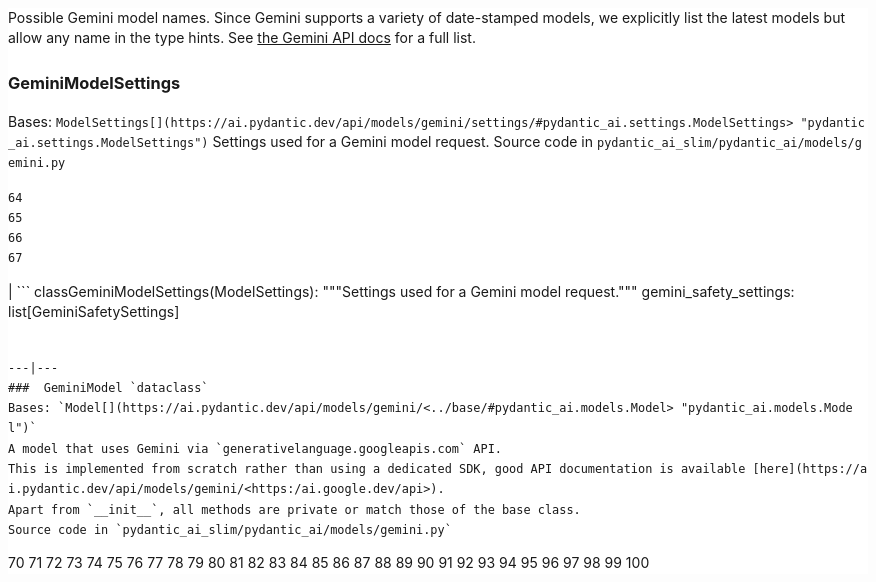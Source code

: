 Possible Gemini model names.
Since Gemini supports a variety of date-stamped models, we explicitly list the latest models but allow any name in the type hints. See [the Gemini API docs](https://ai.pydantic.dev/api/models/gemini/<https:/ai.google.dev/gemini-api/docs/models/gemini#model-variations>) for a full list.
###  GeminiModelSettings
Bases: `ModelSettings[](https://ai.pydantic.dev/api/models/gemini/settings/#pydantic_ai.settings.ModelSettings> "pydantic_ai.settings.ModelSettings")`
Settings used for a Gemini model request.
Source code in `pydantic_ai_slim/pydantic_ai/models/gemini.py`
```
64
65
66
67
```
| ```
classGeminiModelSettings(ModelSettings):
"""Settings used for a Gemini model request."""
  gemini_safety_settings: list[GeminiSafetySettings]

```
  
---|---  
###  GeminiModel `dataclass`
Bases: `Model[](https://ai.pydantic.dev/api/models/gemini/<../base/#pydantic_ai.models.Model> "pydantic_ai.models.Model")`
A model that uses Gemini via `generativelanguage.googleapis.com` API.
This is implemented from scratch rather than using a dedicated SDK, good API documentation is available [here](https://ai.pydantic.dev/api/models/gemini/<https:/ai.google.dev/api>).
Apart from `__init__`, all methods are private or match those of the base class.
Source code in `pydantic_ai_slim/pydantic_ai/models/gemini.py`
```
 70
 71
 72
 73
 74
 75
 76
 77
 78
 79
 80
 81
 82
 83
 84
 85
 86
 87
 88
 89
 90
 91
 92
 93
 94
 95
 96
 97
 98
 99
100